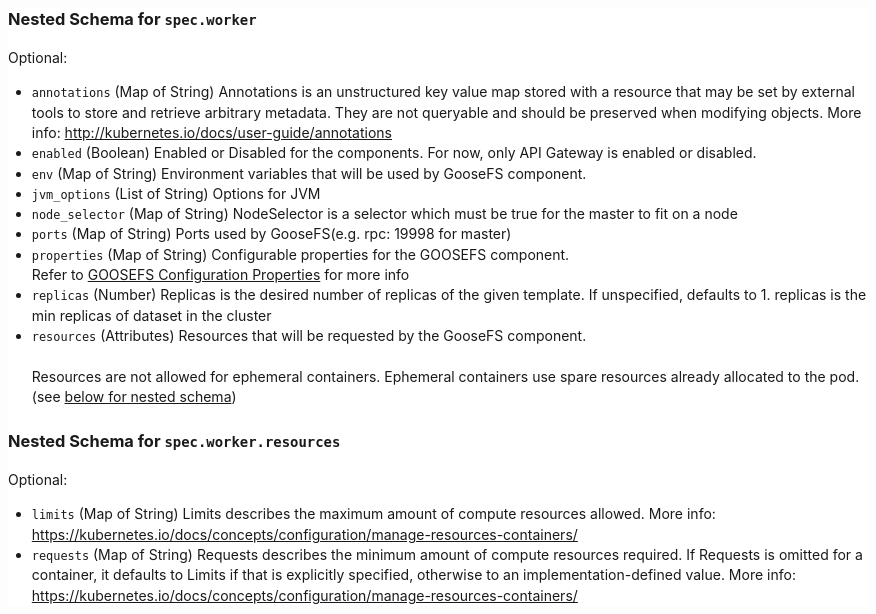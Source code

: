 



<a id="nestedatt--spec--worker"></a>
### Nested Schema for `spec.worker`

Optional:

- `annotations` (Map of String) Annotations is an unstructured key value map stored with a resource that may be set by external tools to store and retrieve arbitrary metadata. They are not queryable and should be preserved when modifying objects. More info: http://kubernetes.io/docs/user-guide/annotations
- `enabled` (Boolean) Enabled or Disabled for the components. For now, only  API Gateway is enabled or disabled.
- `env` (Map of String) Environment variables that will be used by GooseFS component. <br>
- `jvm_options` (List of String) Options for JVM
- `node_selector` (Map of String) NodeSelector is a selector which must be true for the master to fit on a node
- `ports` (Map of String) Ports used by GooseFS(e.g. rpc: 19998 for master)
- `properties` (Map of String) Configurable properties for the GOOSEFS component. <br> Refer to <a href='https://cloud.tencent.com/document/product/436/56415'>GOOSEFS Configuration Properties</a> for more info
- `replicas` (Number) Replicas is the desired number of replicas of the given template. If unspecified, defaults to 1. replicas is the min replicas of dataset in the cluster
- `resources` (Attributes) Resources that will be requested by the GooseFS component. <br> <br> Resources are not allowed for ephemeral containers. Ephemeral containers use spare resources already allocated to the pod. (see [below for nested schema](#nestedatt--spec--worker--resources))

<a id="nestedatt--spec--worker--resources"></a>
### Nested Schema for `spec.worker.resources`

Optional:

- `limits` (Map of String) Limits describes the maximum amount of compute resources allowed. More info: https://kubernetes.io/docs/concepts/configuration/manage-resources-containers/
- `requests` (Map of String) Requests describes the minimum amount of compute resources required. If Requests is omitted for a container, it defaults to Limits if that is explicitly specified, otherwise to an implementation-defined value. More info: https://kubernetes.io/docs/concepts/configuration/manage-resources-containers/


